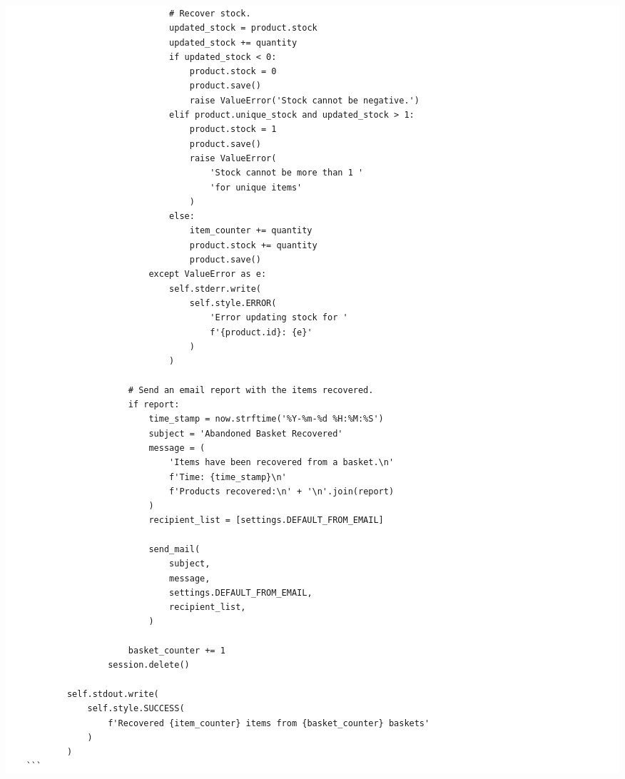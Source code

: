                                     # Recover stock.
                                    updated_stock = product.stock
                                    updated_stock += quantity
                                    if updated_stock < 0:
                                        product.stock = 0
                                        product.save()
                                        raise ValueError('Stock cannot be negative.')
                                    elif product.unique_stock and updated_stock > 1:
                                        product.stock = 1
                                        product.save()
                                        raise ValueError(
                                            'Stock cannot be more than 1 '
                                            'for unique items'
                                        )
                                    else:
                                        item_counter += quantity
                                        product.stock += quantity
                                        product.save()
                                except ValueError as e:
                                    self.stderr.write(
                                        self.style.ERROR(
                                            'Error updating stock for '
                                            f'{product.id}: {e}'
                                        )
                                    )

                            # Send an email report with the items recovered.
                            if report:
                                time_stamp = now.strftime('%Y-%m-%d %H:%M:%S')
                                subject = 'Abandoned Basket Recovered'
                                message = (
                                    'Items have been recovered from a basket.\n'
                                    f'Time: {time_stamp}\n'
                                    f'Products recovered:\n' + '\n'.join(report)
                                )
                                recipient_list = [settings.DEFAULT_FROM_EMAIL]

                                send_mail(
                                    subject,
                                    message,
                                    settings.DEFAULT_FROM_EMAIL,
                                    recipient_list,
                                )

                            basket_counter += 1
                        session.delete()

                self.stdout.write(
                    self.style.SUCCESS(
                        f'Recovered {item_counter} items from {basket_counter} baskets'
                    )
                )
        ```
